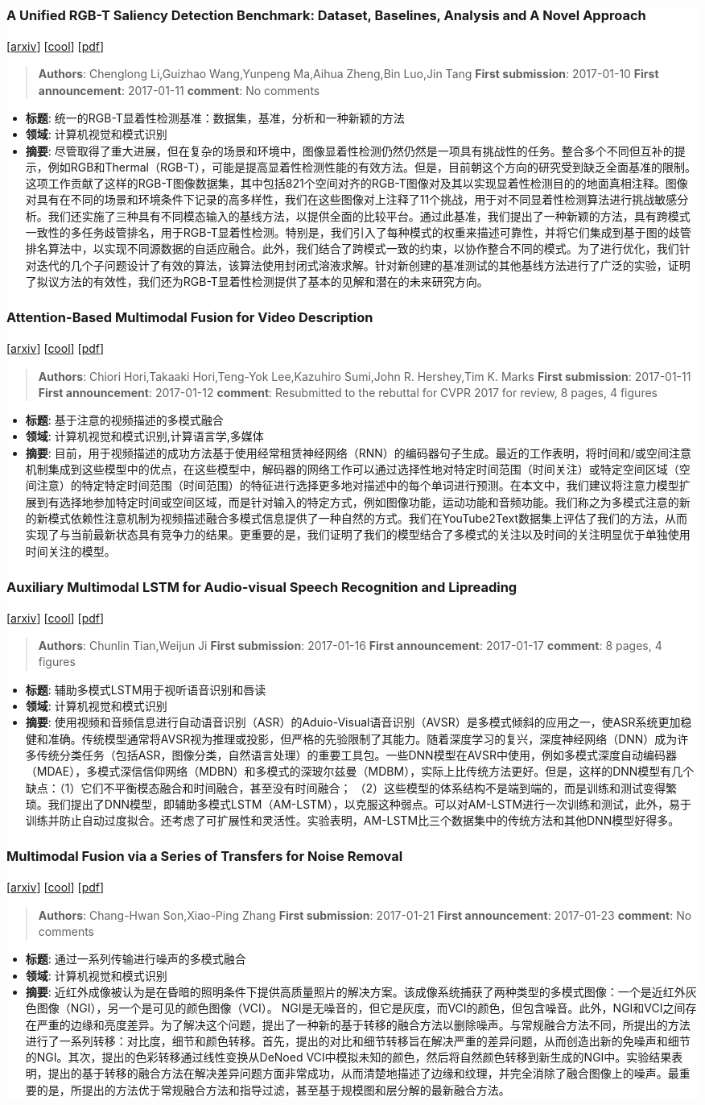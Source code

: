 ### A Unified RGB-T Saliency Detection Benchmark: Dataset, Baselines, Analysis and A Novel Approach 
[[arxiv](https://arxiv.org/abs/1701.02829)] [[cool](https://papers.cool/arxiv/1701.02829)] [[pdf](https://arxiv.org/pdf/1701.02829)]
> **Authors**: Chenglong Li,Guizhao Wang,Yunpeng Ma,Aihua Zheng,Bin Luo,Jin Tang
> **First submission**: 2017-01-10
> **First announcement**: 2017-01-11
> **comment**: No comments
- **标题**: 统一的RGB-T显着性检测基准：数据集，基准，分析和一种新颖的方法
- **领域**: 计算机视觉和模式识别
- **摘要**: 尽管取得了重大进展，但在复杂的场景和环境中，图像显着性检测仍然仍然是一项具有挑战性的任务。整合多个不同但互补的提示，例如RGB和Thermal（RGB-T），可能是提高显着性检测性能的有效方法。但是，目前朝这个方向的研究受到缺乏全面基准的限制。这项工作贡献了这样的RGB-T图像数据集，其中包括821个空间对齐的RGB-T图像对及其以实现显着性检测目的的地面真相注释。图像对具有在不同的场景和环境条件下记录的高多样性，我们在这些图像对上注释了11个挑战，用于对不同显着性检测算法进行挑战敏感分析。我们还实施了三种具有不同模态输入的基线方法，以提供全面的比较平台。通过此基准，我们提出了一种新颖的方法，具有跨模式一致性的多任务歧管排名，用于RGB-T显着性检测。特别是，我们引入了每种模式的权重来描述可靠性，并将它们集成到基于图的歧管排名算法中，以实现不同源数据的自适应融合。此外，我们结合了跨模式一致的约束，以协作整合不同的模式。为了进行优化，我们针对迭代的几个子问题设计了有效的算法，该算法使用封闭式溶液求解。针对新创建的基准测试的其他基线方法进行了广泛的实验，证明了拟议方法的有效性，我们还为RGB-T显着性检测提供了基本的见解和潜在的未来研究方向。

### Attention-Based Multimodal Fusion for Video Description 
[[arxiv](https://arxiv.org/abs/1701.03126)] [[cool](https://papers.cool/arxiv/1701.03126)] [[pdf](https://arxiv.org/pdf/1701.03126)]
> **Authors**: Chiori Hori,Takaaki Hori,Teng-Yok Lee,Kazuhiro Sumi,John R. Hershey,Tim K. Marks
> **First submission**: 2017-01-11
> **First announcement**: 2017-01-12
> **comment**: Resubmitted to the rebuttal for CVPR 2017 for review, 8 pages, 4 figures
- **标题**: 基于注意的视频描述的多模式融合
- **领域**: 计算机视觉和模式识别,计算语言学,多媒体
- **摘要**: 目前，用于视频描述的成功方法基于使用经常租赁神经网络（RNN）的编码器句子生成。最近的工作表明，将时间和/或空间注意机制集成到这些模型中的优点，在这些模型中，解码器的网络工作可以通过选择性地对特定时间范围（时间关注）或特定空间区域（空间注意）的特定特定时间范围（时间范围）的特征进行选择更多地对描述中的每个单词进行预测。在本文中，我们建议将注意力模型扩展到有选择地参加特定时间或空间区域，而是针对输入的特定方式，例如图像功能，运动功能和音频功能。我们称之为多模式注意的新的新模式依赖性注意机制为视频描述融合多模式信息提供了一种自然的方式。我们在YouTube2Text数据集上评估了我们的方法，从而实现了与当前最新状态具有竞争力的结果。更重要的是，我们证明了我们的模型结合了多模式的关注以及时间的关注明显优于单独使用时间关注的模型。

### Auxiliary Multimodal LSTM for Audio-visual Speech Recognition and Lipreading 
[[arxiv](https://arxiv.org/abs/1701.04224)] [[cool](https://papers.cool/arxiv/1701.04224)] [[pdf](https://arxiv.org/pdf/1701.04224)]
> **Authors**: Chunlin Tian,Weijun Ji
> **First submission**: 2017-01-16
> **First announcement**: 2017-01-17
> **comment**: 8 pages, 4 figures
- **标题**: 辅助多模式LSTM用于视听语音识别和唇读
- **领域**: 计算机视觉和模式识别
- **摘要**: 使用视频和音频信息进行自动语音识别（ASR）的Aduio-Visual语音识别（AVSR）是多模式倾斜的应用之一，使ASR系统更加稳健和准确。传统模型通常将AVSR视为推理或投影，但严格的先验限制了其能力。随着深度学习的复兴，深度神经网络（DNN）成为许多传统分类任务（包括ASR，图像分类，自然语言处理）的重要工具包。一些DNN模型在AVSR中使用，例如多模式深度自动编码器（MDAE），多模式深信信仰网络（MDBN）和多模式的深玻尔兹曼（MDBM），实际上比传统方法更好。但是，这样的DNN模型有几个缺点：（1）它们不平衡模态融合和时间融合，甚至没有时间融合； （2）这些模型的体系结构不是端到端的，而是训练和测试变得繁琐。我们提出了DNN模型，即辅助多模式LSTM（AM-LSTM），以克服这种弱点。可以对AM-LSTM进行一次训练和测试，此外，易于训练并防止自动过度拟合。还考虑了可扩展性和灵活性。实验表明，AM-LSTM比三个数据集中的传统方法和其他DNN模型好得多。

### Multimodal Fusion via a Series of Transfers for Noise Removal 
[[arxiv](https://arxiv.org/abs/1701.06121)] [[cool](https://papers.cool/arxiv/1701.06121)] [[pdf](https://arxiv.org/pdf/1701.06121)]
> **Authors**: Chang-Hwan Son,Xiao-Ping Zhang
> **First submission**: 2017-01-21
> **First announcement**: 2017-01-23
> **comment**: No comments
- **标题**: 通过一系列传输进行噪声的多模式融合
- **领域**: 计算机视觉和模式识别
- **摘要**: 近红外成像被认为是在昏暗的照明条件下提供高质量照片的解决方案。该成像系统捕获了两种类型的多模式图像：一个是近红外灰色图像（NGI），另一个是可见的颜色图像（VCI）。 NGI是无噪音的，但它是灰度，而VCI的颜色，但包含噪音。此外，NGI和VCI之间存在严重的边缘和亮度差异。为了解决这个问题，提出了一种新的基于转移的融合方法以删除噪声。与常规融合方法不同，所提出的方法进行了一系列转移：对比度，细节和颜色转移。首先，提出的对比和细节转移旨在解决严重的差异问题，从而创造出新的免噪声和细节的NGI。其次，提出的色彩转移通过线性变换从DeNoed VCI中模拟未知的颜色，然后将自然颜色转移到新生成的NGI中。实验结果表明，提出的基于转移的融合方法在解决差异问题方面非常成功，从而清楚地描述了边缘和纹理，并完全消除了融合图像上的噪声。最重要的是，所提出的方法优于常规融合方法和指导过滤，甚至基于规模图和层分解的最新融合方法。
